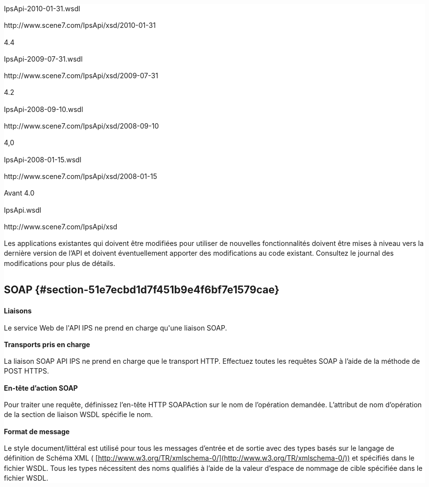    <td colname="col2"> <p> <span class="codeph"> IpsApi-2010-01-31.wsdl  </span> </p> </td> 
   <td colname="col3"> <p> <span class="codeph"> http://www.scene7.com/IpsApi/xsd/2010-01-31  </span> </p> </td> 
  </tr> 
  <tr> 
   <td colname="col1"> <p>4.4 </p> </td> 
   <td colname="col2"> <p> <span class="codeph"> IpsApi-2009-07-31.wsdl  </span> </p> </td> 
   <td colname="col3"> <p> <span class="codeph"> http://www.scene7.com/IpsApi/xsd/2009-07-31  </span> </p> </td> 
  </tr> 
  <tr> 
   <td colname="col1"> <p>4.2 </p> </td> 
   <td colname="col2"> <p> <span class="codeph"> IpsApi-2008-09-10.wsdl  </span> </p> </td> 
   <td colname="col3"> <p> <span class="codeph"> http://www.scene7.com/IpsApi/xsd/2008-09-10  </span> </p> </td> 
  </tr> 
  <tr> 
   <td colname="col1"> <p>4,0 </p> </td> 
   <td colname="col2"> <p> <span class="codeph"> IpsApi-2008-01-15.wsdl  </span> </p> </td> 
   <td colname="col3"> <p> <span class="codeph"> http://www.scene7.com/IpsApi/xsd/2008-01-15  </span> </p> </td> 
  </tr> 
  <tr> 
   <td colname="col1"> <p>Avant 4.0 </p> </td> 
   <td colname="col2"> <p> <span class="codeph"> IpsApi.wsdl  </span> </p> </td> 
   <td colname="col3"> <p> <span class="codeph"> http://www.scene7.com/IpsApi/xsd  </span> </p> </td> 
  </tr> 
 </tbody> 
</table>

Les applications existantes qui doivent être modifiées pour utiliser de nouvelles fonctionnalités doivent être mises à niveau vers la dernière version de l’API et doivent éventuellement apporter des modifications au code existant. Consultez le journal des modifications pour plus de détails.

## SOAP {#section-51e7ecbd1d7f451b9e4f6bf7e1579cae}

**Liaisons**

Le service Web de l&#39;API IPS ne prend en charge qu&#39;une liaison SOAP.

**Transports pris en charge**

La liaison SOAP API IPS ne prend en charge que le transport HTTP. Effectuez toutes les requêtes SOAP à l’aide de la méthode de POST HTTPS.

**En-tête d’action SOAP**

Pour traiter une requête, définissez l’en-tête HTTP SOAPAction sur le nom de l’opération demandée. L’attribut de nom d’opération de la section de liaison WSDL spécifie le nom.

**Format de message**

Le style document/littéral est utilisé pour tous les messages d’entrée et de sortie avec des types basés sur le langage de définition de Schéma XML ( [http://www.w3.org/TR/xmlschema-0/](http://www.w3.org/TR/xmlschema-0/)) et spécifiés dans le fichier WSDL. Tous les types nécessitent des noms qualifiés à l’aide de la valeur d’espace de nommage de cible spécifiée dans le fichier WSDL.
